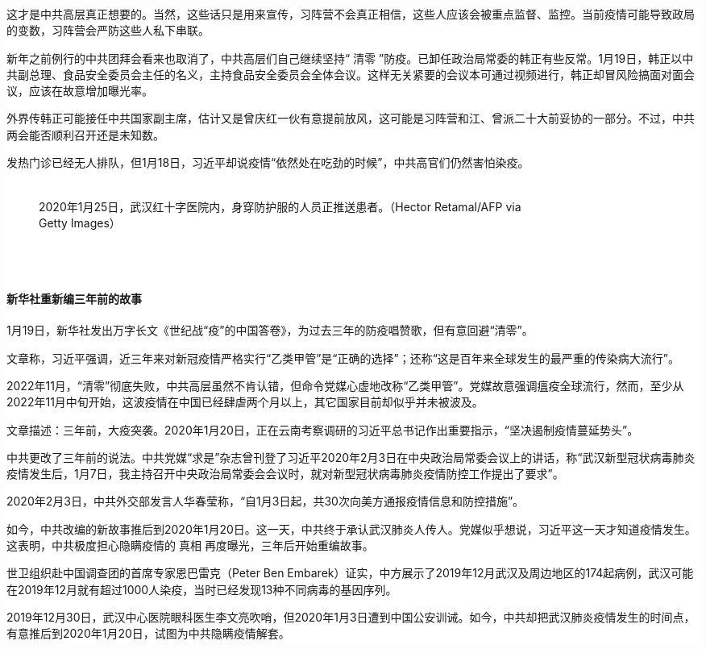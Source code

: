   这才是中共高层真正想要的。当然，这些话只是用来宣传，习阵营不会真正相信，这些人应该会被重点监督、监控。当前疫情可能导致政局的变数，习阵营会严防这些人私下串联。
 </p>
 <p>
  新年之前例行的中共团拜会看来也取消了，中共高层们自己继续坚持“
  <ok href="https://www.epochtimes.com/gb/tag/%E6%B8%85%E9%9B%B6.html">
   清零
  </ok>
  ”防疫。已卸任政治局常委的韩正有些反常。1月19日，韩正以中共副总理、食品安全委员会主任的名义，主持食品安全委员会全体会议。这样无关紧要的会议本可通过视频进行，韩正却冒风险搞面对面会议，应该在故意增加曝光率。
 </p>
 <p>
  外界传韩正可能接任中共国家副主席，估计又是曾庆红一伙有意提前放风，这可能是习阵营和江、曾派二十大前妥协的一部分。不过，中共两会能否顺利召开还是未知数。
 </p>
 <p>
  发热门诊已经无人排队，但1月18日，习近平却说疫情“依然处在吃劲的时候”，中共高官们仍然害怕染疫。
 </p>
 <figure aria-describedby="caption-attachment-11919239" class="wp-caption aligncenter" id="attachment_11919239" style="width: 600px">
  <ok href="https://i.epochtimes.com/assets/uploads/2020/03/GettyImages-1196292480-2-600x400-1.jpg" target="_blank">
   <img alt="" class="size-large wp-image-11919239" src="https://i.epochtimes.com/assets/uploads/2020/03/GettyImages-1196292480-2-600x400-1-600x400.jpg"/>
  </ok>
  <br/><figcaption class="wp-caption-text" id="caption-attachment-11919239">
   2020年1月25日，武汉红十字医院内，身穿防护服的人员正推送患者。（Hector Retamal/AFP via Getty Images）
  </figcaption><br/>
 </figure><br/>
 <h4>
  新华社重新编三年前的故事
 </h4>
 <p>
  1月19日，新华社发出万字长文《世纪战“疫”的中国答卷》，为过去三年的防疫唱赞歌，但有意回避“清零”。
 </p>
 <p>
  文章称，习近平强调，近三年来对新冠疫情严格实行“乙类甲管”是“正确的选择”；还称“这是百年来全球发生的最严重的传染病大流行”。
 </p>
 <p>
  2022年11月，“清零”彻底失败，中共高层虽然不肯认错，但命令党媒心虚地改称“乙类甲管”。党媒故意强调瘟疫全球流行，然而，至少从2022年11月中旬开始，这波疫情在中国已经肆虐两个月以上，其它国家目前却似乎并未被波及。
 </p>
 <p>
  文章描述：三年前，大疫突袭。2020年1月20日，正在云南考察调研的习近平总书记作出重要指示，“坚决遏制疫情蔓延势头”。
 </p>
 <p>
  中共更改了三年前的说法。中共党媒“求是”杂志曾刊登了习近平2020年2月3日在中央政治局常委会议上的讲话，称“武汉新型冠状病毒肺炎疫情发生后，1月7日，我主持召开中央政治局常委会会议时，就对新型冠状病毒肺炎疫情防控工作提出了要求”。
 </p>
 <p>
  2020年2月3日，中共外交部发言人华春莹称，“自1月3日起，共30次向美方通报疫情信息和防控措施”。
 </p>
 <p>
  如今，中共改编的新故事推后到2020年1月20日。这一天，中共终于承认武汉肺炎人传人。党媒似乎想说，习近平这一天才知道疫情发生。这表明，中共极度担心隐瞒疫情的
  <ok href="https://www.epochtimes.com/gb/tag/%E7%9C%9F%E7%9B%B8.html">
   真相
  </ok>
  再度曝光，三年后开始重编故事。
 </p>
 <p>
  世卫组织赴中国调查团的首席专家恩巴雷克（Peter Ben Embarek）证实，中方展示了2019年12月武汉及周边地区的174起病例，武汉可能在2019年12月就有超过1000人染疫，当时已经发现13种不同病毒的基因序列。
 </p>
 <p>
  2019年12月30日，武汉中心医院眼科医生李文亮吹哨，但2020年1月3日遭到中国公安训诫。如今，中共却把武汉肺炎疫情发生的时间点，有意推后到2020年1月20日，试图为中共隐瞒疫情解套。
 </p>